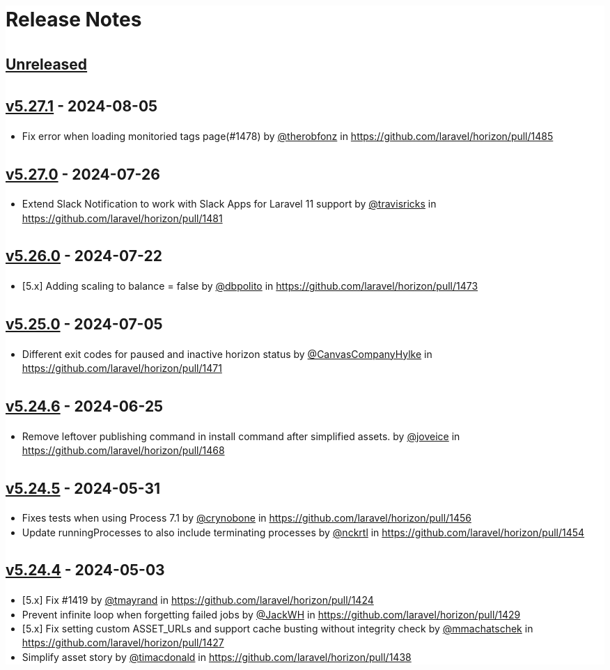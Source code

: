 # Release Notes

## [Unreleased](https://github.com/laravel/horizon/compare/v5.27.1...5.x)

## [v5.27.1](https://github.com/laravel/horizon/compare/v5.27.0...v5.27.1) - 2024-08-05

* Fix error when loading monitoried tags page(#1478) by [@therobfonz](https://github.com/therobfonz) in https://github.com/laravel/horizon/pull/1485

## [v5.27.0](https://github.com/laravel/horizon/compare/v5.26.0...v5.27.0) - 2024-07-26

* Extend Slack Notification to work with Slack Apps for Laravel 11 support by [@travisricks](https://github.com/travisricks) in https://github.com/laravel/horizon/pull/1481

## [v5.26.0](https://github.com/laravel/horizon/compare/v5.25.0...v5.26.0) - 2024-07-22

* [5.x] Adding scaling to balance = false by [@dbpolito](https://github.com/dbpolito) in https://github.com/laravel/horizon/pull/1473

## [v5.25.0](https://github.com/laravel/horizon/compare/v5.24.6...v5.25.0) - 2024-07-05

* Different exit codes for paused and inactive horizon status by [@CanvasCompanyHylke](https://github.com/CanvasCompanyHylke) in https://github.com/laravel/horizon/pull/1471

## [v5.24.6](https://github.com/laravel/horizon/compare/v5.24.5...v5.24.6) - 2024-06-25

* Remove leftover publishing command in install command after simplified assets. by [@joveice](https://github.com/joveice) in https://github.com/laravel/horizon/pull/1468

## [v5.24.5](https://github.com/laravel/horizon/compare/v5.24.4...v5.24.5) - 2024-05-31

* Fixes tests when using Process 7.1 by [@crynobone](https://github.com/crynobone) in https://github.com/laravel/horizon/pull/1456
* Update runningProcesses to also include terminating processes by [@nckrtl](https://github.com/nckrtl) in https://github.com/laravel/horizon/pull/1454

## [v5.24.4](https://github.com/laravel/horizon/compare/v5.24.3...v5.24.4) - 2024-05-03

* [5.x] Fix #1419 by [@tmayrand](https://github.com/tmayrand) in https://github.com/laravel/horizon/pull/1424
* Prevent infinite loop when forgetting failed jobs by [@JackWH](https://github.com/JackWH) in https://github.com/laravel/horizon/pull/1429
* [5.x] Fix setting custom ASSET_URLs and support cache busting without integrity check by [@mmachatschek](https://github.com/mmachatschek) in https://github.com/laravel/horizon/pull/1427
* Simplify asset story by [@timacdonald](https://github.com/timacdonald) in https://github.com/laravel/horizon/pull/1438
